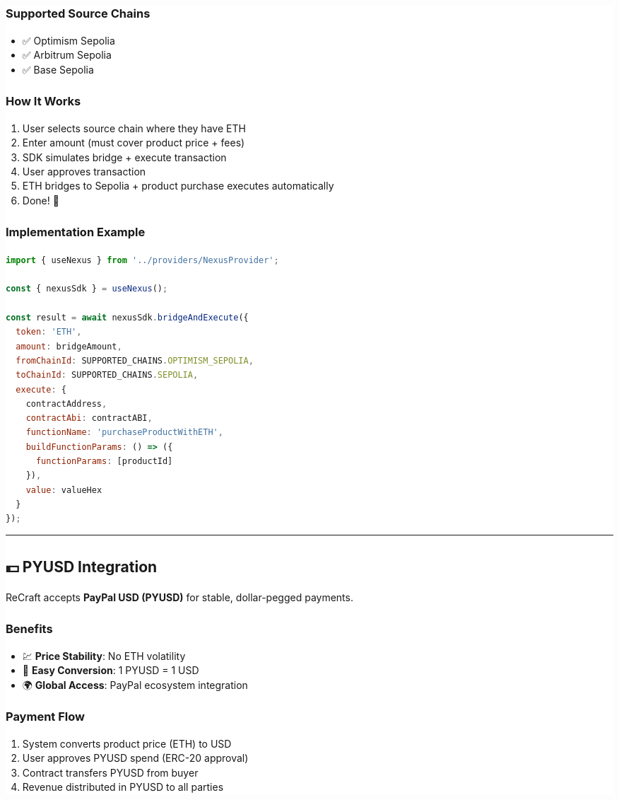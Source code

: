 ### Supported Source Chains
- ✅ Optimism Sepolia
- ✅ Arbitrum Sepolia
- ✅ Base Sepolia

### How It Works
1. User selects source chain where they have ETH
2. Enter amount (must cover product price + fees)
3. SDK simulates bridge + execute transaction
4. User approves transaction
5. ETH bridges to Sepolia + product purchase executes automatically
6. Done! 🎉

### Implementation Example
```javascript
import { useNexus } from '../providers/NexusProvider';

const { nexusSdk } = useNexus();

const result = await nexusSdk.bridgeAndExecute({
  token: 'ETH',
  amount: bridgeAmount,
  fromChainId: SUPPORTED_CHAINS.OPTIMISM_SEPOLIA,
  toChainId: SUPPORTED_CHAINS.SEPOLIA,
  execute: {
    contractAddress,
    contractAbi: contractABI,
    functionName: 'purchaseProductWithETH',
    buildFunctionParams: () => ({
      functionParams: [productId]
    }),
    value: valueHex
  }
});
```


---

## 💵 PYUSD Integration

ReCraft accepts **PayPal USD (PYUSD)** for stable, dollar-pegged payments.

### Benefits
- 💹 **Price Stability**: No ETH volatility
- 🔄 **Easy Conversion**: 1 PYUSD = 1 USD
- 🌍 **Global Access**: PayPal ecosystem integration

### Payment Flow
1. System converts product price (ETH) to USD
2. User approves PYUSD spend (ERC-20 approval)
3. Contract transfers PYUSD from buyer
4. Revenue distributed in PYUSD to all parties
